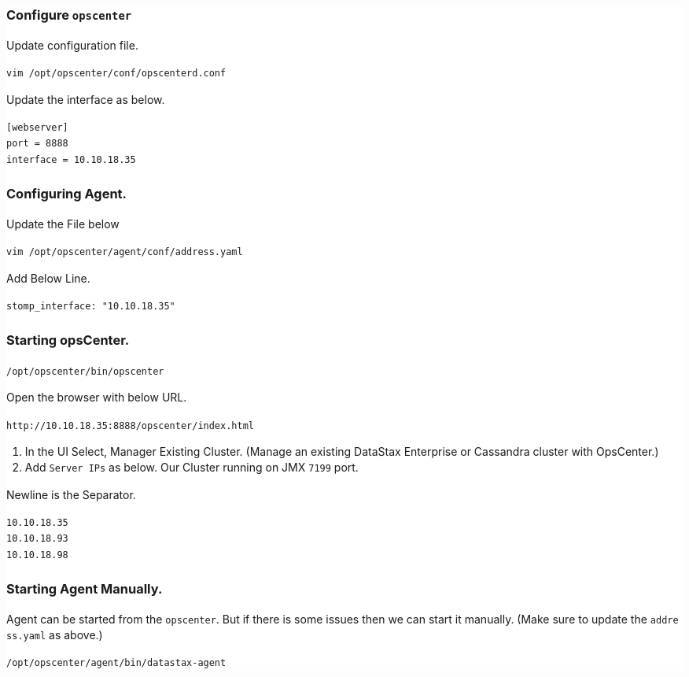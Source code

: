 
<a name="Configureopscenter"></a>

###  Configure `opscenter`

Update configuration file.

	vim /opt/opscenter/conf/opscenterd.conf

Update the interface as below.
	
	[webserver]
	port = 8888
	interface = 10.10.18.35


<a name="ConfiguringAgent"></a>

###  Configuring Agent.

Update the File below

	vim /opt/opscenter/agent/conf/address.yaml

Add Below Line.
 
	stomp_interface: "10.10.18.35"


<a name="StartingopsCenter"></a>

###  Starting opsCenter.

	/opt/opscenter/bin/opscenter

Open the browser with below URL.

	http://10.10.18.35:8888/opscenter/index.html
	
1. In the UI Select, Manager Existing Cluster. (Manage an existing DataStax Enterprise or Cassandra cluster with OpsCenter.)
2. Add `Server IPs` as below.  Our Cluster running on JMX `7199` port.
	
Newline is the Separator.
	
    10.10.18.35 
    10.10.18.93 
    10.10.18.98	
	

<a name="StartingAgentManually"></a>

###  Starting Agent Manually.

Agent can be started from the `opscenter`. But if there is some issues then we can start it manually. (Make sure to update the `address.yaml` as above.)
	
	/opt/opscenter/agent/bin/datastax-agent
	


<a name="UsefulLinks"></a>
